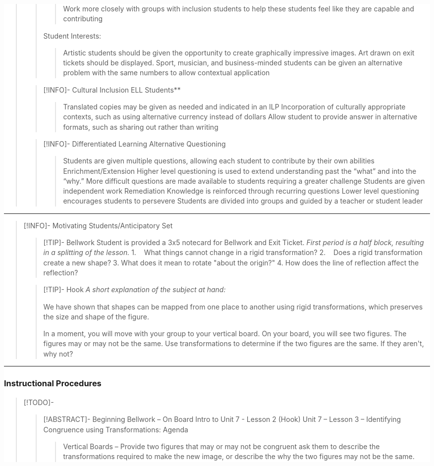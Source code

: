 > > > Work more closely with groups with inclusion students to help these students feel like they are capable and contributing
> > 
> > Student Interests:
> > > Artistic students should be given the opportunity to create graphically impressive images. Art drawn on exit tickets should be displayed.
> >  > Sport, musician, and business-minded students can be given an alternative problem with the same numbers to allow contextual application
> 
> > [!INFO]- Cultural Inclusion
> > ELL Students**
> > > Translated copies may be given as needed and indicated in an ILP
> > > Incorporation of culturally appropriate contexts, such as using alternative currency instead of dollars
> > > Allow student to provide answer in alternative formats, such as sharing out rather than writing
> > 
> 
> > [!INFO]- Differentiated Learning
> > Alternative Questioning
> > > Students are given multiple questions, allowing each student to contribute by their own abilities
> > Enrichment/Extension
> > > Higher level questioning is used to extend understanding past the “what” and into the “why.”
> > > More difficult questions are made available to students requiring a greater challenge
> > > Students are given independent work
> > Remediation
> > > Knowledge is reinforced through recurring questions
> > > Lower level questioning encourages students to persevere
> > > Students are divided into groups and guided by a teacher or student leader

---

> [!INFO]- Motivating Students/Anticipatory Set
> > [!TIP]- Bellwork
> > Student is provided a 3x5 notecard for Bellwork and Exit Ticket.
> > _First period is a half block, resulting in a splitting of the lesson._
> > 1.    What things cannot change in a rigid transformation?
> > 2.    Does a rigid transformation create a new shape?
> > 3.    What does it mean to rotate "about the origin?"
> > 4.    How does the line of reflection affect the reflection?
> 
> > [!TIP]- Hook
> > _A short explanation of the subject at hand:_
> > 
> > We have shown that shapes can be mapped from one place to another using rigid transformations, which preserves the size and shape of the figure.  
> >
> > In a moment, you will move with your group to your vertical board. On your board, you will see two figures. The figures may or may not be the same. Use transformations to determine if the two figures are the same. If they aren't, why not? 
---
### Instructional Procedures
> [!TODO]- 
> > [!ABSTRACT]- Beginning
> > Bellwork – On Board
> > Intro to Unit 7 - Lesson 2 (Hook)
> > Unit 7 – Lesson 3 – Identifying Congruence using Transformations: Agenda
> > > Vertical Boards – Provide two figures that may or may not be congruent ask them to describe the transformations required to make the new image, or describe the why the two figures may not be the same.
> 
> 